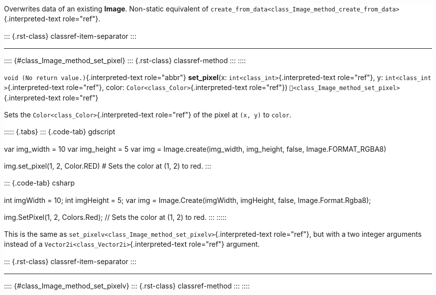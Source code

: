 Overwrites data of an existing **Image**. Non-static equivalent of
`create_from_data<class_Image_method_create_from_data>`{.interpreted-text
role="ref"}.

::: {.rst-class}
classref-item-separator
:::

------------------------------------------------------------------------

:::: {#class_Image_method_set_pixel}
::: {.rst-class}
classref-method
:::
::::

`void (No return value.)`{.interpreted-text role="abbr"}
**set_pixel**(x: `int<class_int>`{.interpreted-text role="ref"}, y:
`int<class_int>`{.interpreted-text role="ref"}, color:
`Color<class_Color>`{.interpreted-text role="ref"})
`🔗<class_Image_method_set_pixel>`{.interpreted-text role="ref"}

Sets the `Color<class_Color>`{.interpreted-text role="ref"} of the pixel
at `(x, y)` to `color`.

::::: {.tabs}
::: {.code-tab}
gdscript

var img_width = 10 var img_height = 5 var img = Image.create(img_width,
img_height, false, Image.FORMAT_RGBA8)

img.set_pixel(1, 2, Color.RED) \# Sets the color at (1, 2) to red.
:::

::: {.code-tab}
csharp

int imgWidth = 10; int imgHeight = 5; var img = Image.Create(imgWidth,
imgHeight, false, Image.Format.Rgba8);

img.SetPixel(1, 2, Colors.Red); // Sets the color at (1, 2) to red.
:::
:::::

This is the same as
`set_pixelv<class_Image_method_set_pixelv>`{.interpreted-text
role="ref"}, but with a two integer arguments instead of a
`Vector2i<class_Vector2i>`{.interpreted-text role="ref"} argument.

::: {.rst-class}
classref-item-separator
:::

------------------------------------------------------------------------

:::: {#class_Image_method_set_pixelv}
::: {.rst-class}
classref-method
:::
::::
